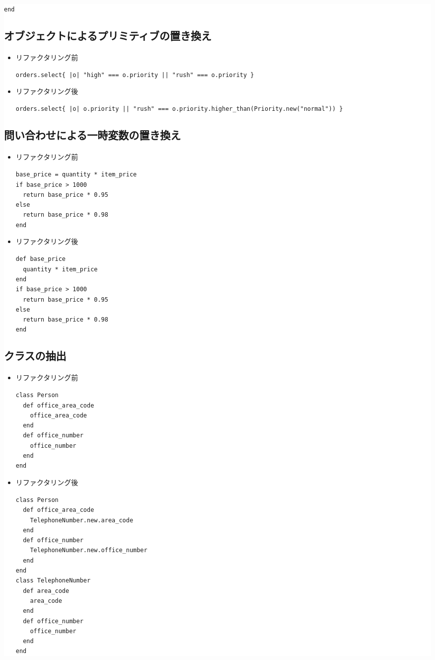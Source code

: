   ```
  end
  ```
## オブジェクトによるプリミティブの置き換え
- リファクタリング前
  ```
  orders.select{ |o| "high" === o.priority || "rush" === o.priority }
  ```
- リファクタリング後
  ```
  orders.select{ |o| o.priority || "rush" === o.priority.higher_than(Priority.new("normal")) }
  ```
## 問い合わせによる一時変数の置き換え
- リファクタリング前
  ```
  base_price = quantity * item_price
  if base_price > 1000
    return base_price * 0.95
  else
    return base_price * 0.98
  end
  ```
- リファクタリング後
  ```
  def base_price
    quantity * item_price
  end
  if base_price > 1000
    return base_price * 0.95
  else
    return base_price * 0.98
  end
  ```
## クラスの抽出
- リファクタリング前
  ```
  class Person
    def office_area_code
      office_area_code
    end
    def office_number
      office_number
    end
  end
  ```
- リファクタリング後
  ```
  class Person
    def office_area_code
      TelephoneNumber.new.area_code
    end
    def office_number
      TelephoneNumber.new.office_number
    end
  end
  class TelephoneNumber
    def area_code
      area_code
    end
    def office_number
      office_number
    end
  end
  ```